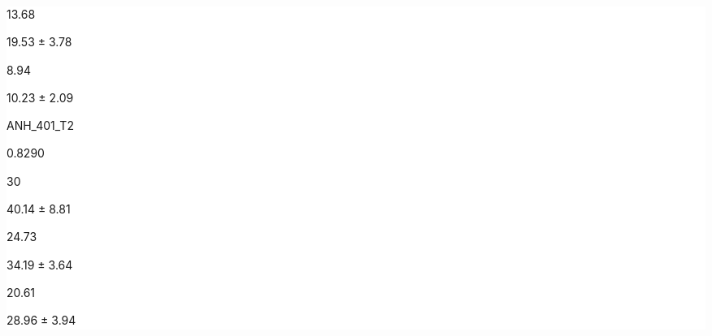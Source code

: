 13.68

</td>
<td style="text-align:left;">

19.53 ± 3.78

</td>
<td style="text-align:right;">

8.94

</td>
<td style="text-align:left;">

10.23 ± 2.09

</td>
</tr>
<tr>
<td style="text-align:left;">

ANH_401_T2

</td>
<td style="text-align:right;">

0.8290

</td>
<td style="text-align:right;">

30

</td>
<td style="text-align:left;">

40.14 ± 8.81

</td>
<td style="text-align:right;">

24.73

</td>
<td style="text-align:left;">

34.19 ± 3.64

</td>
<td style="text-align:right;">

20.61

</td>
<td style="text-align:left;">

28.96 ± 3.94

</td>
</tr>
<tr>
<td style="text-align:left;">
